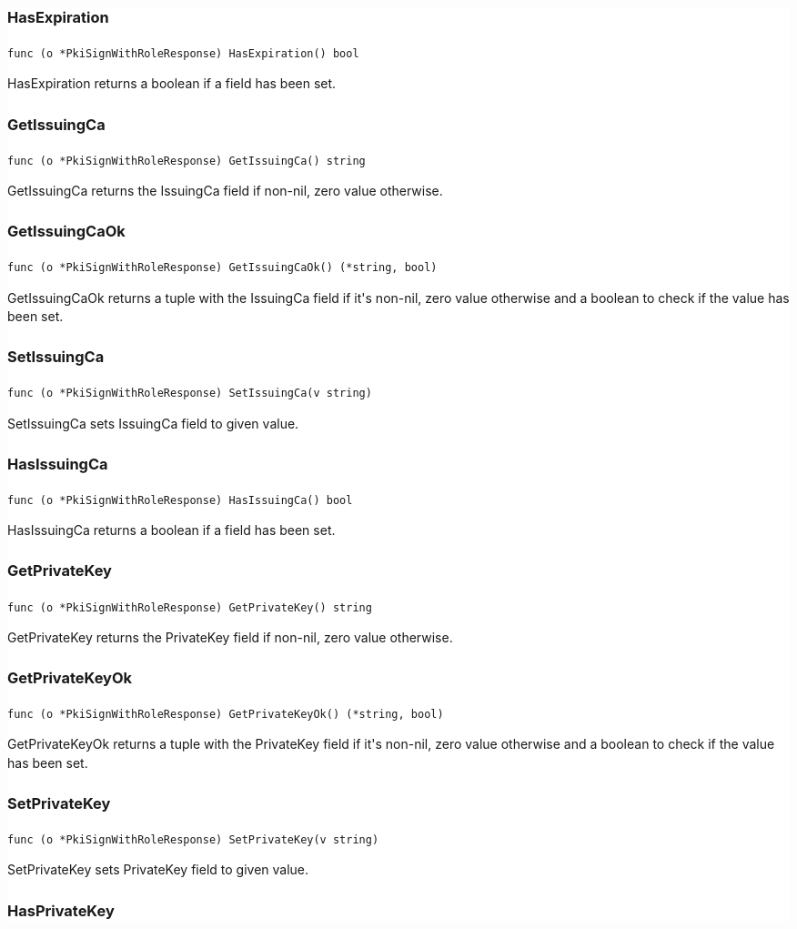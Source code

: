 
### HasExpiration

`func (o *PkiSignWithRoleResponse) HasExpiration() bool`

HasExpiration returns a boolean if a field has been set.




### GetIssuingCa

`func (o *PkiSignWithRoleResponse) GetIssuingCa() string`

GetIssuingCa returns the IssuingCa field if non-nil, zero value otherwise.

### GetIssuingCaOk

`func (o *PkiSignWithRoleResponse) GetIssuingCaOk() (*string, bool)`

GetIssuingCaOk returns a tuple with the IssuingCa field if it's non-nil, zero value otherwise
and a boolean to check if the value has been set.

### SetIssuingCa

`func (o *PkiSignWithRoleResponse) SetIssuingCa(v string)`

SetIssuingCa sets IssuingCa field to given value.


### HasIssuingCa

`func (o *PkiSignWithRoleResponse) HasIssuingCa() bool`

HasIssuingCa returns a boolean if a field has been set.




### GetPrivateKey

`func (o *PkiSignWithRoleResponse) GetPrivateKey() string`

GetPrivateKey returns the PrivateKey field if non-nil, zero value otherwise.

### GetPrivateKeyOk

`func (o *PkiSignWithRoleResponse) GetPrivateKeyOk() (*string, bool)`

GetPrivateKeyOk returns a tuple with the PrivateKey field if it's non-nil, zero value otherwise
and a boolean to check if the value has been set.

### SetPrivateKey

`func (o *PkiSignWithRoleResponse) SetPrivateKey(v string)`

SetPrivateKey sets PrivateKey field to given value.


### HasPrivateKey
